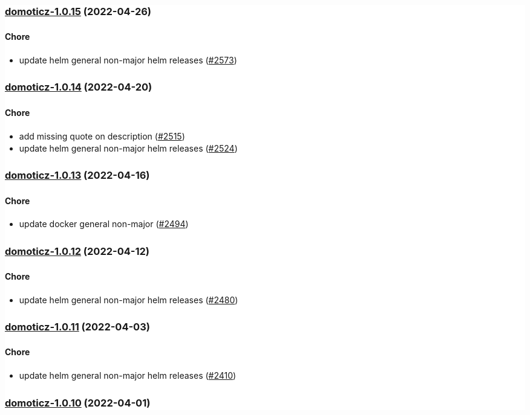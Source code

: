 <a name="domoticz-1.0.15"></a>
### [domoticz-1.0.15](https://github.com/truecharts/apps/compare/domoticz-1.0.14...domoticz-1.0.15) (2022-04-26)

#### Chore

* update helm general non-major helm releases ([#2573](https://github.com/truecharts/apps/issues/2573))



<a name="domoticz-1.0.14"></a>
### [domoticz-1.0.14](https://github.com/truecharts/apps/compare/domoticz-1.0.13...domoticz-1.0.14) (2022-04-20)

#### Chore

* add missing quote on description ([#2515](https://github.com/truecharts/apps/issues/2515))
* update helm general non-major helm releases ([#2524](https://github.com/truecharts/apps/issues/2524))



<a name="domoticz-1.0.13"></a>
### [domoticz-1.0.13](https://github.com/truecharts/apps/compare/domoticz-1.0.12...domoticz-1.0.13) (2022-04-16)

#### Chore

* update docker general non-major ([#2494](https://github.com/truecharts/apps/issues/2494))



<a name="domoticz-1.0.12"></a>
### [domoticz-1.0.12](https://github.com/truecharts/apps/compare/domoticz-1.0.11...domoticz-1.0.12) (2022-04-12)

#### Chore

* update helm general non-major helm releases ([#2480](https://github.com/truecharts/apps/issues/2480))



<a name="domoticz-1.0.11"></a>
### [domoticz-1.0.11](https://github.com/truecharts/apps/compare/domoticz-1.0.10...domoticz-1.0.11) (2022-04-03)

#### Chore

* update helm general non-major helm releases ([#2410](https://github.com/truecharts/apps/issues/2410))



<a name="domoticz-1.0.10"></a>
### [domoticz-1.0.10](https://github.com/truecharts/apps/compare/domoticz-1.0.9...domoticz-1.0.10) (2022-04-01)
